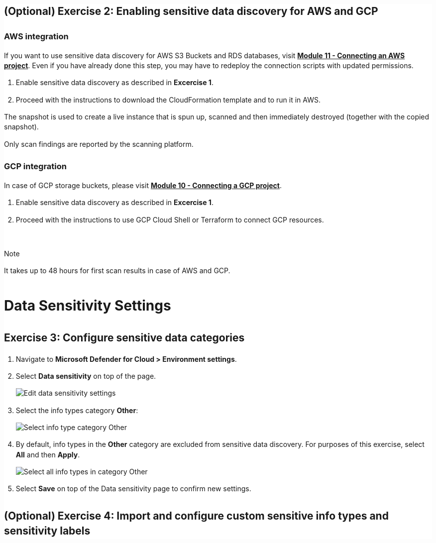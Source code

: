## (Optional) Exercise 2: Enabling sensitive data discovery for AWS and GCP

### AWS integration

If you want to use sensitive data discovery for AWS S3 Buckets and RDS databases, visit [**Module 11 - Connecting an AWS project**](Module-11-AWS). Even if you have already done this step, you may have to redeploy the connection scripts with updated permissions.

1. Enable sensitive data discovery as described in **Excercise 1**.

2. Proceed with the instructions to download the CloudFormation template and to run it in AWS.

The snapshot is used to create a live instance that is spun up, scanned and then immediately destroyed (together with the copied snapshot).

Only scan findings are reported by the scanning platform.

### GCP integration

In case of GCP storage buckets, please visit [**Module 10 - Connecting a GCP project**](Module-10-GCP).

1. Enable sensitive data discovery as described in **Excercise 1**.

2. Proceed with the instructions to use GCP Cloud Shell or Terraform to connect GCP resources.

<br>

> [!NOTE]
> It takes up to 48 hours for first scan results in case of AWS and GCP.

# Data Sensitivity Settings

## Exercise 3: Configure sensitive data categories

1. Navigate to **Microsoft Defender for Cloud > Environment settings**.

3. Select **Data sensitivity** on top of the page.

   ![Edit data sensitivity settings](../Images/daspsensitivitysettings1.png?raw=true)

4. Select the info types category **Other**:

   ![Select info type category Other](../Images/daspsensitivitysettings2.png?raw=true)

5. By default, info types in the **Other** category are excluded from sensitive data discovery. For purposes of this exercise, select **All** and then **Apply**.

   ![Select all info types in category Other](../Images/daspsensitivitysettings3.png?raw=true)

6. Select **Save** on top of the Data sensitivity page to confirm new settings.

## (Optional) Exercise 4: Import and configure custom sensitive info types and sensitivity labels
